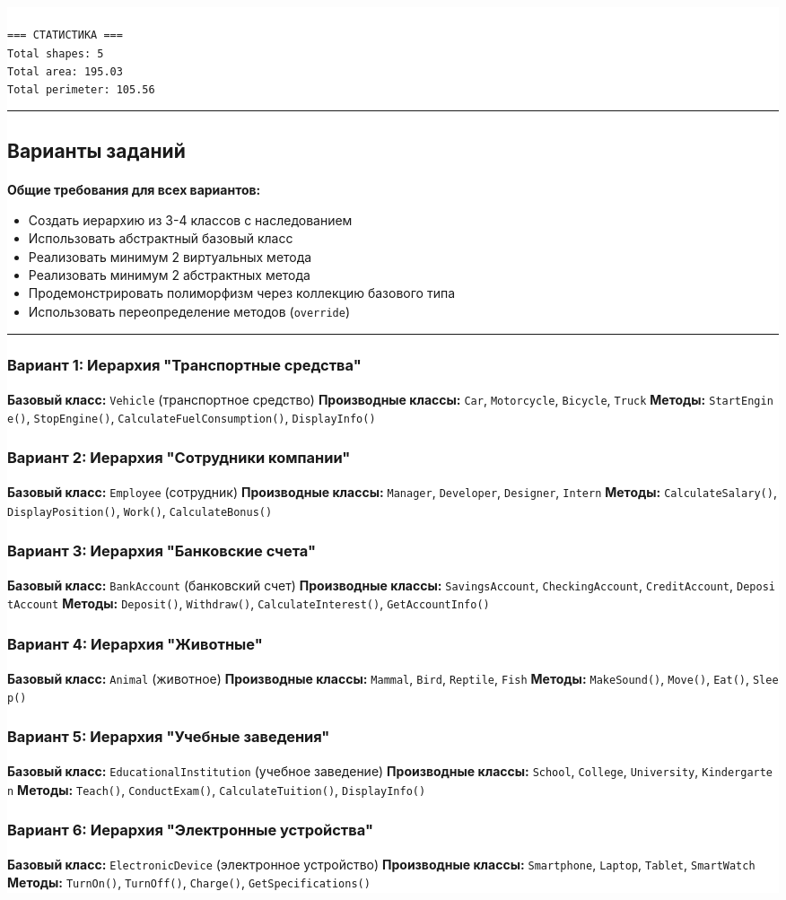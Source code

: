 ```

=== СТАТИСТИКА ===
Total shapes: 5
Total area: 195.03
Total perimeter: 105.56
```

---

## **Варианты заданий**

**Общие требования для всех вариантов:**
- Создать иерархию из 3-4 классов с наследованием
- Использовать абстрактный базовый класс
- Реализовать минимум 2 виртуальных метода
- Реализовать минимум 2 абстрактных метода
- Продемонстрировать полиморфизм через коллекцию базового типа
- Использовать переопределение методов (`override`)

---

### **Вариант 1: Иерархия "Транспортные средства"**
**Базовый класс:** `Vehicle` (транспортное средство)
**Производные классы:** `Car`, `Motorcycle`, `Bicycle`, `Truck`
**Методы:** `StartEngine()`, `StopEngine()`, `CalculateFuelConsumption()`, `DisplayInfo()`

### **Вариант 2: Иерархия "Сотрудники компании"**
**Базовый класс:** `Employee` (сотрудник)
**Производные классы:** `Manager`, `Developer`, `Designer`, `Intern`
**Методы:** `CalculateSalary()`, `DisplayPosition()`, `Work()`, `CalculateBonus()`

### **Вариант 3: Иерархия "Банковские счета"**
**Базовый класс:** `BankAccount` (банковский счет)
**Производные классы:** `SavingsAccount`, `CheckingAccount`, `CreditAccount`, `DepositAccount`
**Методы:** `Deposit()`, `Withdraw()`, `CalculateInterest()`, `GetAccountInfo()`

### **Вариант 4: Иерархия "Животные"**
**Базовый класс:** `Animal` (животное)
**Производные классы:** `Mammal`, `Bird`, `Reptile`, `Fish`
**Методы:** `MakeSound()`, `Move()`, `Eat()`, `Sleep()`

### **Вариант 5: Иерархия "Учебные заведения"**
**Базовый класс:** `EducationalInstitution` (учебное заведение)
**Производные классы:** `School`, `College`, `University`, `Kindergarten`
**Методы:** `Teach()`, `ConductExam()`, `CalculateTuition()`, `DisplayInfo()`

### **Вариант 6: Иерархия "Электронные устройства"**
**Базовый класс:** `ElectronicDevice` (электронное устройство)
**Производные классы:** `Smartphone`, `Laptop`, `Tablet`, `SmartWatch`
**Методы:** `TurnOn()`, `TurnOff()`, `Charge()`, `GetSpecifications()`
